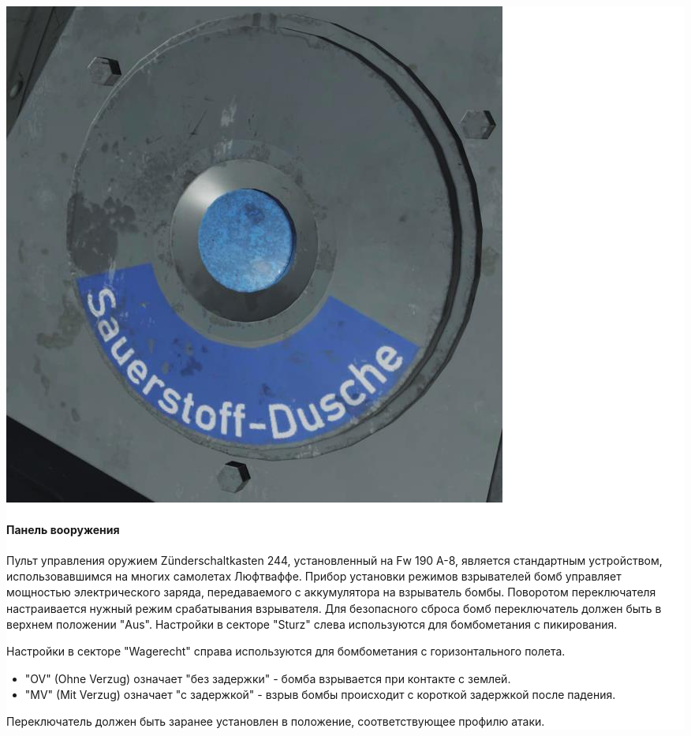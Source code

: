 ![Кнопка аварийной кислородной системы](img/-065-405.jpg)

#### Панель вооружения
Пульт управления оружием Zünderschaltkasten 244, установленный на Fw 190 A-8, является
стандартным устройством, использовавшимся на многих самолетах Люфтваффе.
Прибор установки режимов взрывателей бомб управляет мощностью электрического заряда,
передаваемого с аккумулятора на взрыватель бомбы. Поворотом переключателя настраивается
нужный режим срабатывания взрывателя.
Для безопасного сброса бомб переключатель должен быть в верхнем положении "Aus".
Настройки в секторе "Sturz" слева используются для бомбометания с пикирования.

Настройки в секторе "Wagerecht" справа используются для бомбометания с горизонтального
полета.

- "OV" (Ohne Verzug) означает "без задержки" - бомба взрывается при контакте с землей.
- "MV" (Mit Verzug) означает "с задержкой" - взрыв бомбы происходит с короткой задержкой
    после падения.
    
Переключатель должен быть заранее установлен в положение, соответствующее профилю
атаки.
